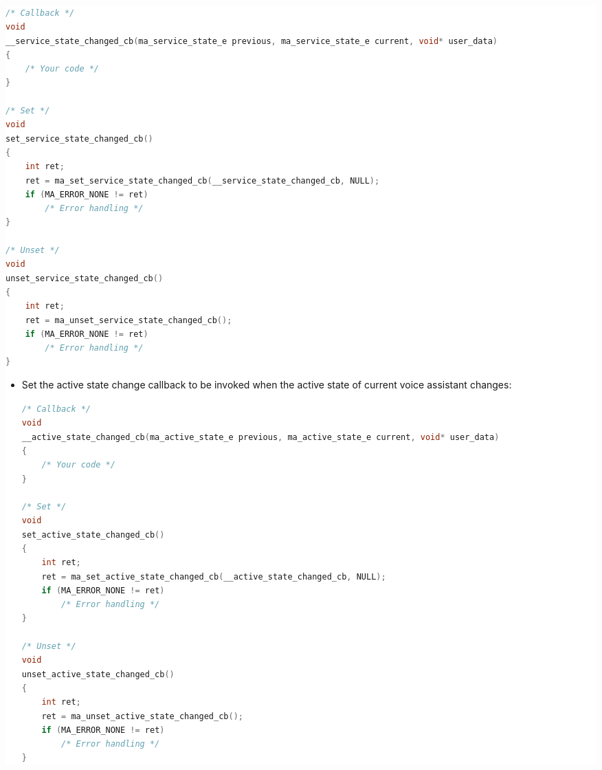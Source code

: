   ```c
  /* Callback */
  void
  __service_state_changed_cb(ma_service_state_e previous, ma_service_state_e current, void* user_data)
  {
      /* Your code */
  }

  /* Set */
  void
  set_service_state_changed_cb()
  {
      int ret;
      ret = ma_set_service_state_changed_cb(__service_state_changed_cb, NULL);
      if (MA_ERROR_NONE != ret)
          /* Error handling */
  }

  /* Unset */
  void
  unset_service_state_changed_cb()
  {
      int ret;
      ret = ma_unset_service_state_changed_cb();
      if (MA_ERROR_NONE != ret)
          /* Error handling */
  }
  ```

- Set the active state change callback to be invoked when the active state of current voice assistant changes:

  ```c
  /* Callback */
  void
  __active_state_changed_cb(ma_active_state_e previous, ma_active_state_e current, void* user_data)
  {
      /* Your code */
  }

  /* Set */
  void
  set_active_state_changed_cb()
  {
      int ret;
      ret = ma_set_active_state_changed_cb(__active_state_changed_cb, NULL);
      if (MA_ERROR_NONE != ret)
          /* Error handling */
  }

  /* Unset */
  void
  unset_active_state_changed_cb()
  {
      int ret;
      ret = ma_unset_active_state_changed_cb();
      if (MA_ERROR_NONE != ret)
          /* Error handling */
  }
  ```
